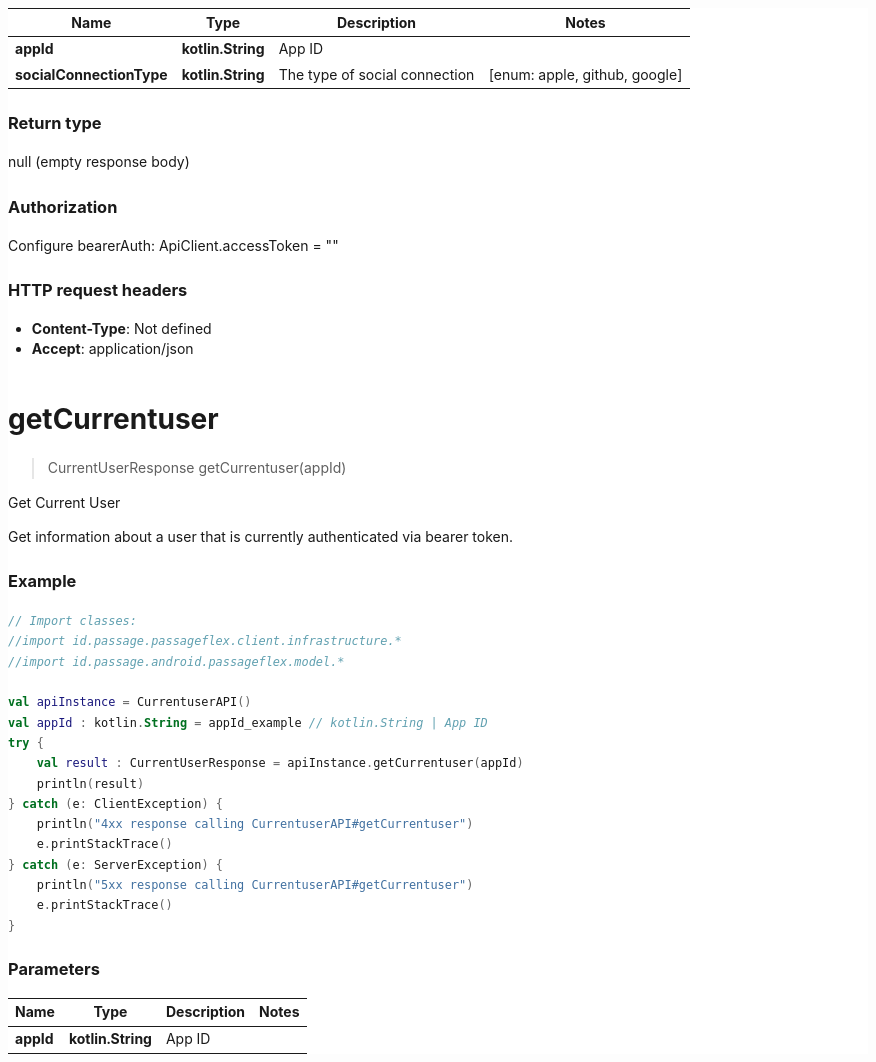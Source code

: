 Name | Type | Description  | Notes
------------- | ------------- | ------------- | -------------
 **appId** | **kotlin.String**| App ID |
 **socialConnectionType** | **kotlin.String**| The type of social connection | [enum: apple, github, google]

### Return type

null (empty response body)

### Authorization


Configure bearerAuth:
    ApiClient.accessToken = ""

### HTTP request headers

 - **Content-Type**: Not defined
 - **Accept**: application/json

<a name="getCurrentuser"></a>
# **getCurrentuser**
> CurrentUserResponse getCurrentuser(appId)

Get Current User

Get information about a user that is currently authenticated via bearer token.

### Example
```kotlin
// Import classes:
//import id.passage.passageflex.client.infrastructure.*
//import id.passage.android.passageflex.model.*

val apiInstance = CurrentuserAPI()
val appId : kotlin.String = appId_example // kotlin.String | App ID
try {
    val result : CurrentUserResponse = apiInstance.getCurrentuser(appId)
    println(result)
} catch (e: ClientException) {
    println("4xx response calling CurrentuserAPI#getCurrentuser")
    e.printStackTrace()
} catch (e: ServerException) {
    println("5xx response calling CurrentuserAPI#getCurrentuser")
    e.printStackTrace()
}
```

### Parameters

Name | Type | Description  | Notes
------------- | ------------- | ------------- | -------------
 **appId** | **kotlin.String**| App ID |

